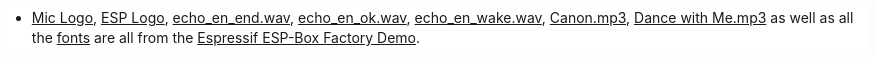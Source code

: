 - [Mic Logo](./ProjectThing/main/gui/image/mic_logo.c), [ESP Logo](./ProjectThing/main/gui/image/esp_logo.c), [echo_en_end.wav](./ProjectThing/spiffs/echo_en_end.wav), [echo_en_ok.wav](./ProjectThing/spiffs/echo_en_ok.wav), [echo_en_wake.wav](./ProjectThing/spiffs/echo_en_wake.wav), [Canon.mp3](./ProjectThing/spiffs/mp3/Canon.mp3), [Dance with Me.mp3](./ProjectThing/spiffs/mp3/Dance%20with%20Me.mp3) as well as all the [fonts](./ProjectThing/main/gui/font/) are all from the [Espressif ESP-Box Factory Demo](https://github.com/espressif/esp-box/tree/master/examples/factory_demo).